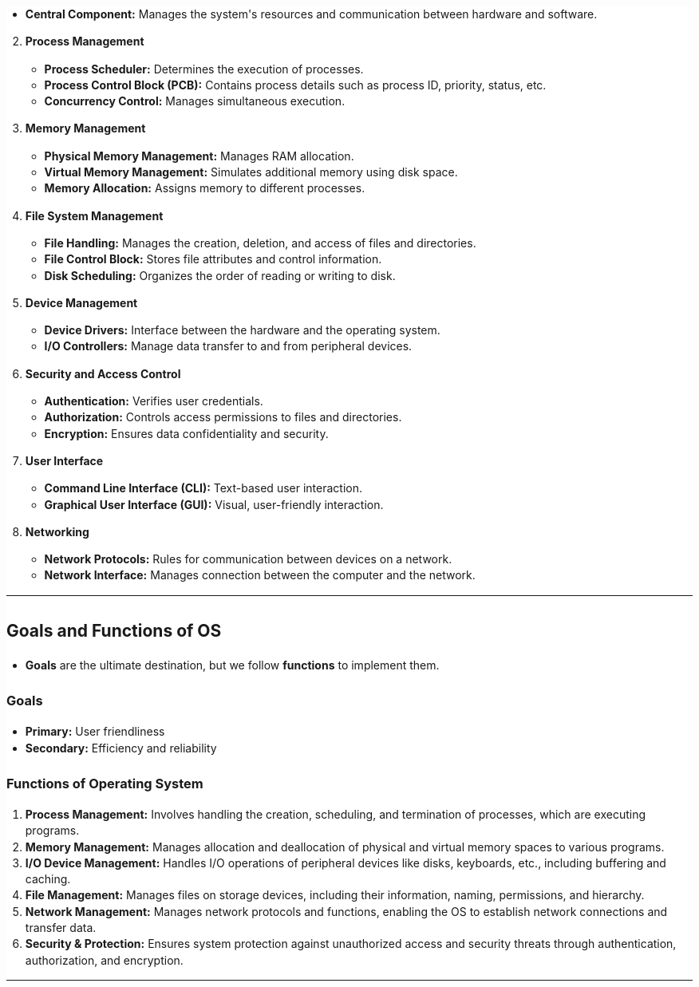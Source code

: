    - **Central Component:** Manages the system's resources and communication between hardware and software.

2. **Process Management**

   - **Process Scheduler:** Determines the execution of processes.
   - **Process Control Block (PCB):** Contains process details such as process ID, priority, status, etc.
   - **Concurrency Control:** Manages simultaneous execution.

3. **Memory Management**

   - **Physical Memory Management:** Manages RAM allocation.
   - **Virtual Memory Management:** Simulates additional memory using disk space.
   - **Memory Allocation:** Assigns memory to different processes.

4. **File System Management**

   - **File Handling:** Manages the creation, deletion, and access of files and directories.
   - **File Control Block:** Stores file attributes and control information.
   - **Disk Scheduling:** Organizes the order of reading or writing to disk.

5. **Device Management**

   - **Device Drivers:** Interface between the hardware and the operating system.
   - **I/O Controllers:** Manage data transfer to and from peripheral devices.

6. **Security and Access Control**

   - **Authentication:** Verifies user credentials.
   - **Authorization:** Controls access permissions to files and directories.
   - **Encryption:** Ensures data confidentiality and security.

7. **User Interface**

   - **Command Line Interface (CLI):** Text-based user interaction.
   - **Graphical User Interface (GUI):** Visual, user-friendly interaction.

8. **Networking**
   - **Network Protocols:** Rules for communication between devices on a network.
   - **Network Interface:** Manages connection between the computer and the network.

---

## Goals and Functions of OS

- **Goals** are the ultimate destination, but we follow **functions** to implement them.

### Goals

- **Primary:** User friendliness
- **Secondary:** Efficiency and reliability

### Functions of Operating System

1. **Process Management:** Involves handling the creation, scheduling, and termination of processes, which are executing programs.
2. **Memory Management:** Manages allocation and deallocation of physical and virtual memory spaces to various programs.
3. **I/O Device Management:** Handles I/O operations of peripheral devices like disks, keyboards, etc., including buffering and caching.
4. **File Management:** Manages files on storage devices, including their information, naming, permissions, and hierarchy.
5. **Network Management:** Manages network protocols and functions, enabling the OS to establish network connections and transfer data.
6. **Security & Protection:** Ensures system protection against unauthorized access and security threats through authentication, authorization, and encryption.

---